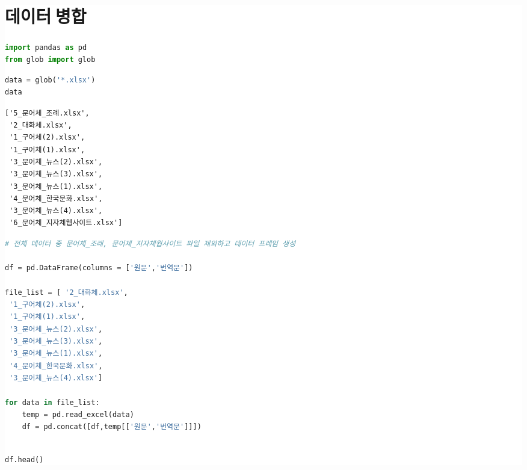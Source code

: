 # 데이터 병합


```python
import pandas as pd
from glob import glob
```


```python
data = glob('*.xlsx')
data
```




    ['5_문어체_조례.xlsx',
     '2_대화체.xlsx',
     '1_구어체(2).xlsx',
     '1_구어체(1).xlsx',
     '3_문어체_뉴스(2).xlsx',
     '3_문어체_뉴스(3).xlsx',
     '3_문어체_뉴스(1).xlsx',
     '4_문어체_한국문화.xlsx',
     '3_문어체_뉴스(4).xlsx',
     '6_문어체_지자체웹사이트.xlsx']




```python
# 전체 데이터 중 문어체_조레, 문어제_지자체웝사이트 파일 제외하고 데이터 프레임 생성

df = pd.DataFrame(columns = ['원문','번역문'])

file_list = [ '2_대화체.xlsx',
 '1_구어체(2).xlsx',
 '1_구어체(1).xlsx',
 '3_문어체_뉴스(2).xlsx',
 '3_문어체_뉴스(3).xlsx',
 '3_문어체_뉴스(1).xlsx',
 '4_문어체_한국문화.xlsx',
 '3_문어체_뉴스(4).xlsx']

for data in file_list:
    temp = pd.read_excel(data)
    df = pd.concat([df,temp[['원문','번역문']]])
    
```


```python
df.head()
```



